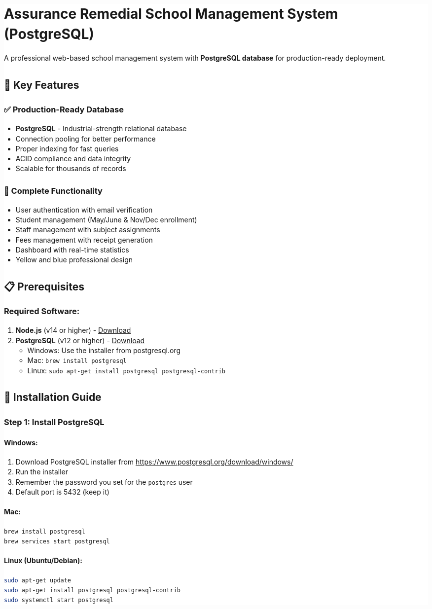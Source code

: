 # Assurance Remedial School Management System (PostgreSQL)

A professional web-based school management system with **PostgreSQL database** for production-ready deployment.

## 🌟 Key Features

### ✅ Production-Ready Database
- **PostgreSQL** - Industrial-strength relational database
- Connection pooling for better performance
- Proper indexing for fast queries
- ACID compliance and data integrity
- Scalable for thousands of records

### 🎨 Complete Functionality
- User authentication with email verification
- Student management (May/June & Nov/Dec enrollment)
- Staff management with subject assignments
- Fees management with receipt generation
- Dashboard with real-time statistics
- Yellow and blue professional design

## 📋 Prerequisites

### Required Software:
1. **Node.js** (v14 or higher) - [Download](https://nodejs.org/)
2. **PostgreSQL** (v12 or higher) - [Download](https://www.postgresql.org/download/)
   - Windows: Use the installer from postgresql.org
   - Mac: `brew install postgresql`
   - Linux: `sudo apt-get install postgresql postgresql-contrib`

## 🚀 Installation Guide

### Step 1: Install PostgreSQL

#### Windows:
1. Download PostgreSQL installer from https://www.postgresql.org/download/windows/
2. Run the installer
3. Remember the password you set for the `postgres` user
4. Default port is 5432 (keep it)

#### Mac:
```bash
brew install postgresql
brew services start postgresql
```

#### Linux (Ubuntu/Debian):
```bash
sudo apt-get update
sudo apt-get install postgresql postgresql-contrib
sudo systemctl start postgresql
```
